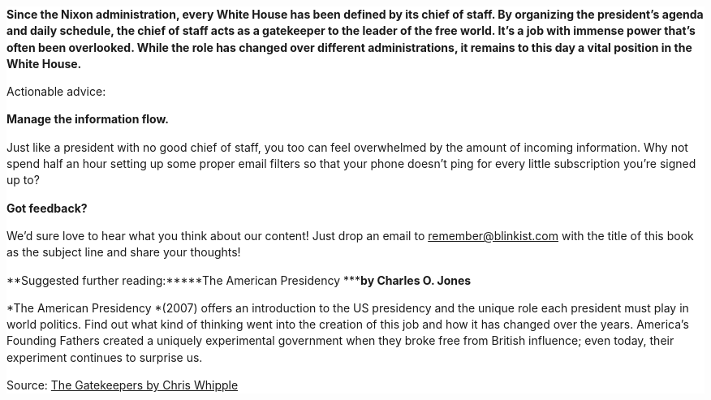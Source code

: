 **Since the Nixon administration, every White House has been defined by its chief of staff. By organizing the president’s agenda and daily schedule, the chief of staff acts as a gatekeeper to the leader of the free world. It’s a job with immense power that’s often been overlooked. While the role has changed over different administrations, it remains to this day a vital position in the White House.**

Actionable advice:

**Manage the information flow.**

Just like a president with no good chief of staff, you too can feel overwhelmed by the amount of incoming information. Why not spend half an hour setting up some proper email filters so that your phone doesn’t ping for every little subscription you’re signed up to?

**Got feedback?**

We’d sure love to hear what you think about our content! Just drop an email to remember@blinkist.com with the title of this book as the subject line and share your thoughts!

**Suggested further reading:*****The American Presidency *****by Charles O. Jones**

*The American Presidency *(2007) offers an introduction to the US presidency and the unique role each president must play in world politics. Find out what kind of thinking went into the creation of this job and how it has changed over the years. America’s Founding Fathers created a uniquely experimental government when they broke free from British influence; even today, their experiment continues to surprise us.


Source: [The Gatekeepers by Chris Whipple](https://www.blinkist.com/en/nc/daily/reader/the-gatekeepers-en/)